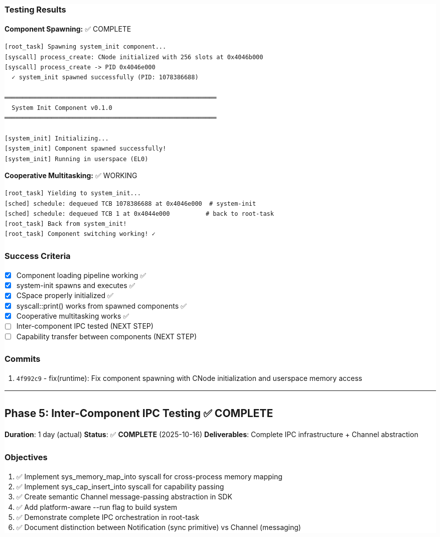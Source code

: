 ### Testing Results

**Component Spawning:** ✅ COMPLETE
```
[root_task] Spawning system_init component...
[syscall] process_create: CNode initialized with 256 slots at 0x4046b000
[syscall] process_create -> PID 0x4046e000
  ✓ system_init spawned successfully (PID: 1078386688)

═══════════════════════════════════════════════════════════
  System Init Component v0.1.0
═══════════════════════════════════════════════════════════

[system_init] Initializing...
[system_init] Component spawned successfully!
[system_init] Running in userspace (EL0)
```

**Cooperative Multitasking:** ✅ WORKING
```
[root_task] Yielding to system_init...
[sched] schedule: dequeued TCB 1078386688 at 0x4046e000  # system-init
[sched] schedule: dequeued TCB 1 at 0x4044e000          # back to root-task
[root_task] Back from system_init!
[root_task] Component switching working! ✓
```

### Success Criteria

- [x] Component loading pipeline working ✅
- [x] system-init spawns and executes ✅
- [x] CSpace properly initialized ✅
- [x] syscall::print() works from spawned components ✅
- [x] Cooperative multitasking works ✅
- [ ] Inter-component IPC tested (NEXT STEP)
- [ ] Capability transfer between components (NEXT STEP)

### Commits

1. `4f992c9` - fix(runtime): Fix component spawning with CNode initialization and userspace memory access

---

## Phase 5: Inter-Component IPC Testing ✅ COMPLETE

**Duration**: 1 day (actual)
**Status**: ✅ **COMPLETE** (2025-10-16)
**Deliverables**: Complete IPC infrastructure + Channel<T> abstraction

### Objectives

1. ✅ Implement sys_memory_map_into syscall for cross-process memory mapping
2. ✅ Implement sys_cap_insert_into syscall for capability passing
3. ✅ Create semantic Channel<T> message-passing abstraction in SDK
4. ✅ Add platform-aware --run flag to build system
5. ✅ Demonstrate complete IPC orchestration in root-task
6. ✅ Document distinction between Notification (sync primitive) vs Channel (messaging)
